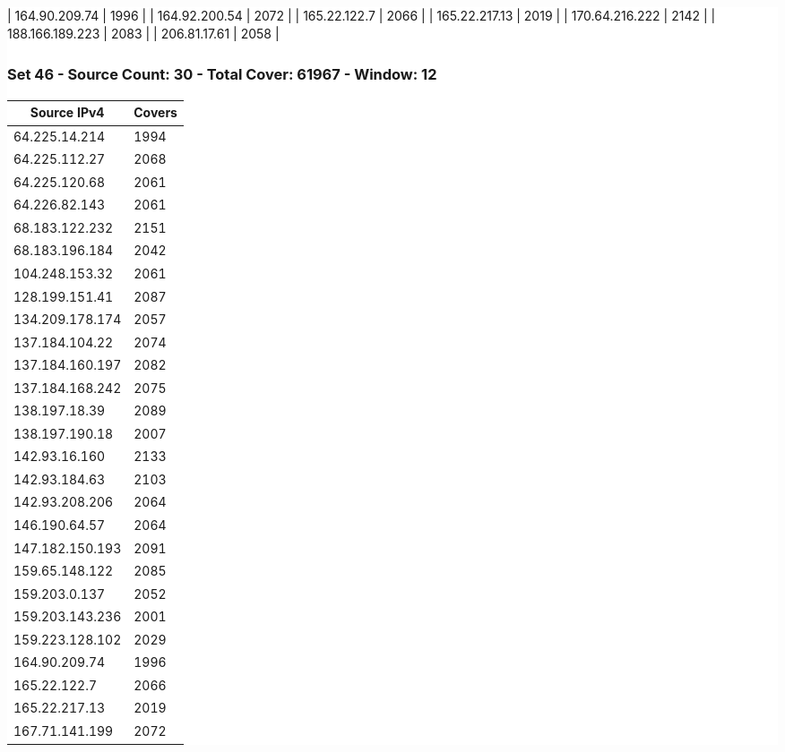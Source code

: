 | 164.90.209.74 | 1996 |
| 164.92.200.54 | 2072 |
| 165.22.122.7 | 2066 |
| 165.22.217.13 | 2019 |
| 170.64.216.222 | 2142 |
| 188.166.189.223 | 2083 |
| 206.81.17.61 | 2058 |

### Set 46 - Source Count: 30 - Total Cover: 61967 - Window: 12

| Source IPv4 | Covers |
| --- | --- |
| 64.225.14.214 | 1994 |
| 64.225.112.27 | 2068 |
| 64.225.120.68 | 2061 |
| 64.226.82.143 | 2061 |
| 68.183.122.232 | 2151 |
| 68.183.196.184 | 2042 |
| 104.248.153.32 | 2061 |
| 128.199.151.41 | 2087 |
| 134.209.178.174 | 2057 |
| 137.184.104.22 | 2074 |
| 137.184.160.197 | 2082 |
| 137.184.168.242 | 2075 |
| 138.197.18.39 | 2089 |
| 138.197.190.18 | 2007 |
| 142.93.16.160 | 2133 |
| 142.93.184.63 | 2103 |
| 142.93.208.206 | 2064 |
| 146.190.64.57 | 2064 |
| 147.182.150.193 | 2091 |
| 159.65.148.122 | 2085 |
| 159.203.0.137 | 2052 |
| 159.203.143.236 | 2001 |
| 159.223.128.102 | 2029 |
| 164.90.209.74 | 1996 |
| 165.22.122.7 | 2066 |
| 165.22.217.13 | 2019 |
| 167.71.141.199 | 2072 |
